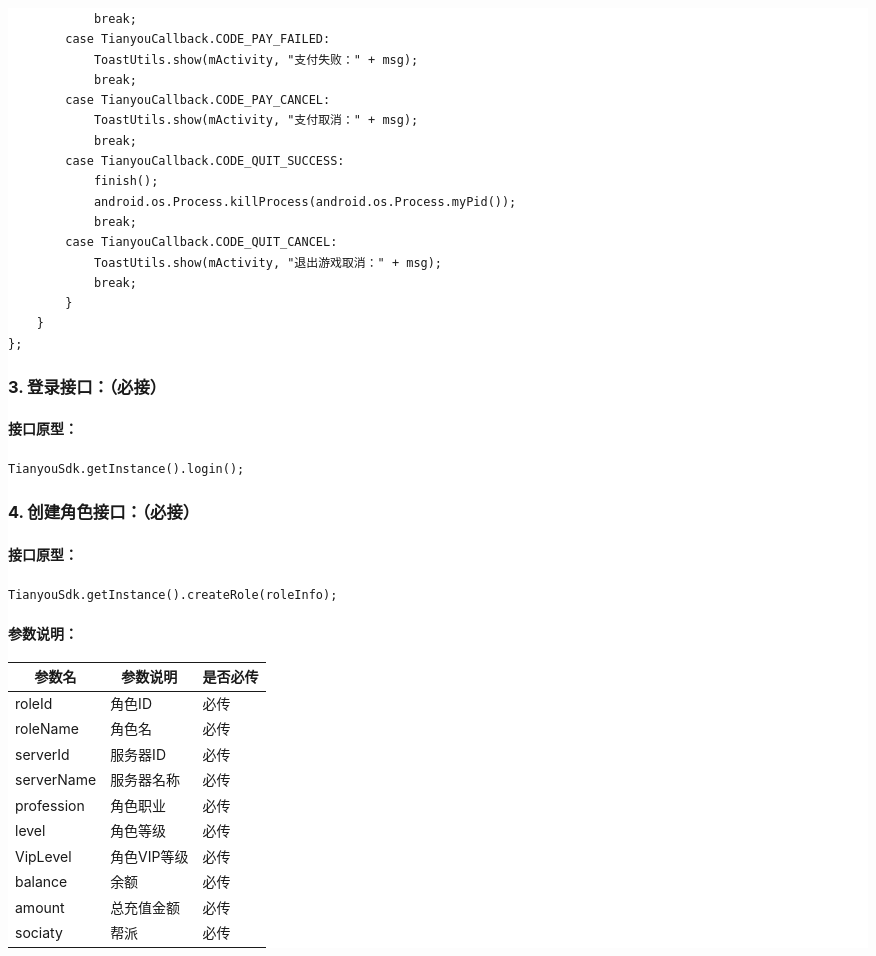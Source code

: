 ```
			break;
		case TianyouCallback.CODE_PAY_FAILED:
			ToastUtils.show(mActivity, "支付失败：" + msg);
			break;
		case TianyouCallback.CODE_PAY_CANCEL:
			ToastUtils.show(mActivity, "支付取消：" + msg);
			break;
		case TianyouCallback.CODE_QUIT_SUCCESS:
			finish();
			android.os.Process.killProcess(android.os.Process.myPid());
			break;
		case TianyouCallback.CODE_QUIT_CANCEL:
			ToastUtils.show(mActivity, "退出游戏取消：" + msg);
			break;
		}
	}
};
```

### 3. 登录接口：（必接）

#### 接口原型：

```
TianyouSdk.getInstance().login();
```

### 4. 创建角色接口：（必接）

#### 接口原型：

```
TianyouSdk.getInstance().createRole(roleInfo);
```

#### 参数说明：

| 参数名 | 参数说明 | 是否必传 |
| ----- | ------- | -------|
| roleId | 角色ID | 必传 |
| roleName | 角色名 | 必传 |
| serverId | 服务器ID | 必传 |
| serverName | 服务器名称 | 必传 |
| profession | 角色职业 | 必传 |
| level | 角色等级 | 必传 |
| VipLevel | 角色VIP等级 | 必传 |
| balance | 余额 | 必传 |
| amount | 总充值金额 | 必传 |
| sociaty | 帮派 | 必传 |
